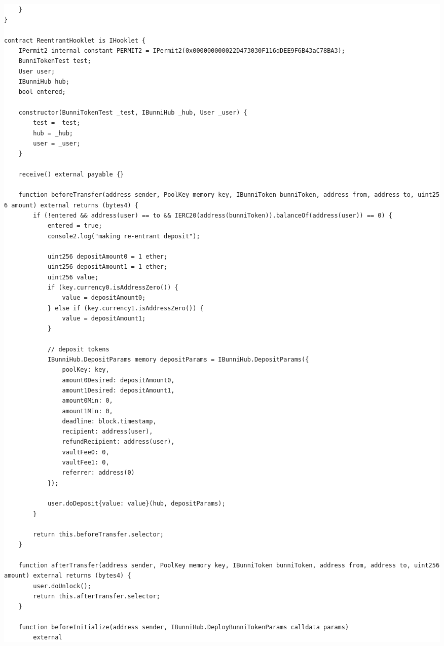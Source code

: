 ```solidity
    }
}

contract ReentrantHooklet is IHooklet {
    IPermit2 internal constant PERMIT2 = IPermit2(0x000000000022D473030F116dDEE9F6B43aC78BA3);
    BunniTokenTest test;
    User user;
    IBunniHub hub;
    bool entered;

    constructor(BunniTokenTest _test, IBunniHub _hub, User _user) {
        test = _test;
        hub = _hub;
        user = _user;
    }

    receive() external payable {}

    function beforeTransfer(address sender, PoolKey memory key, IBunniToken bunniToken, address from, address to, uint256 amount) external returns (bytes4) {
        if (!entered && address(user) == to && IERC20(address(bunniToken)).balanceOf(address(user)) == 0) {
            entered = true;
            console2.log("making re-entrant deposit");

            uint256 depositAmount0 = 1 ether;
            uint256 depositAmount1 = 1 ether;
            uint256 value;
            if (key.currency0.isAddressZero()) {
                value = depositAmount0;
            } else if (key.currency1.isAddressZero()) {
                value = depositAmount1;
            }

            // deposit tokens
            IBunniHub.DepositParams memory depositParams = IBunniHub.DepositParams({
                poolKey: key,
                amount0Desired: depositAmount0,
                amount1Desired: depositAmount1,
                amount0Min: 0,
                amount1Min: 0,
                deadline: block.timestamp,
                recipient: address(user),
                refundRecipient: address(user),
                vaultFee0: 0,
                vaultFee1: 0,
                referrer: address(0)
            });

            user.doDeposit{value: value}(hub, depositParams);
        }

        return this.beforeTransfer.selector;
    }

    function afterTransfer(address sender, PoolKey memory key, IBunniToken bunniToken, address from, address to, uint256 amount) external returns (bytes4) {
        user.doUnlock();
        return this.afterTransfer.selector;
    }

    function beforeInitialize(address sender, IBunniHub.DeployBunniTokenParams calldata params)
        external
```